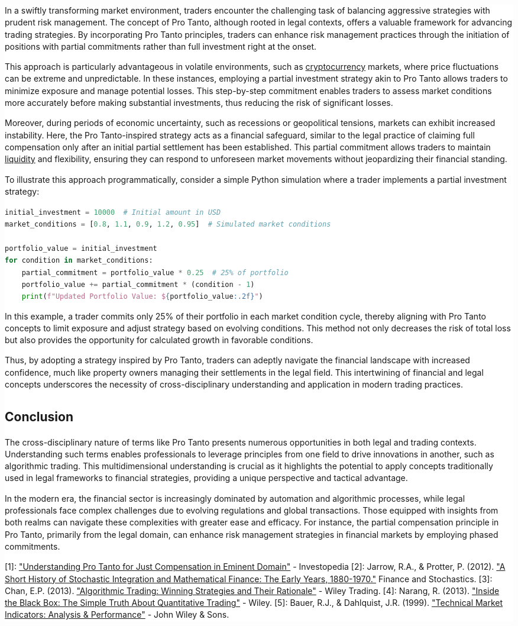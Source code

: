 In a swiftly transforming market environment, traders encounter the challenging task of balancing aggressive strategies with prudent risk management. The concept of Pro Tanto, although rooted in legal contexts, offers a valuable framework for advancing trading strategies. By incorporating Pro Tanto principles, traders can enhance risk management practices through the initiation of positions with partial commitments rather than full investment right at the onset.

This approach is particularly advantageous in volatile environments, such as [cryptocurrency](/wiki/cryptocurrency) markets, where price fluctuations can be extreme and unpredictable. In these instances, employing a partial investment strategy akin to Pro Tanto allows traders to minimize exposure and manage potential losses. This step-by-step commitment enables traders to assess market conditions more accurately before making substantial investments, thus reducing the risk of significant losses.

Moreover, during periods of economic uncertainty, such as recessions or geopolitical tensions, markets can exhibit increased instability. Here, the Pro Tanto-inspired strategy acts as a financial safeguard, similar to the legal practice of claiming full compensation only after an initial partial settlement has been established. This partial commitment allows traders to maintain [liquidity](/wiki/liquidity-risk-premium) and flexibility, ensuring they can respond to unforeseen market movements without jeopardizing their financial standing.

To illustrate this approach programmatically, consider a simple Python simulation where a trader implements a partial investment strategy:

```python
initial_investment = 10000  # Initial amount in USD
market_conditions = [0.8, 1.1, 0.9, 1.2, 0.95]  # Simulated market conditions

portfolio_value = initial_investment
for condition in market_conditions:
    partial_commitment = portfolio_value * 0.25  # 25% of portfolio
    portfolio_value += partial_commitment * (condition - 1)
    print(f"Updated Portfolio Value: ${portfolio_value:.2f}")
```

In this example, a trader commits only 25% of their portfolio in each market condition cycle, thereby aligning with Pro Tanto concepts to limit exposure and adjust strategy based on evolving conditions. This method not only decreases the risk of total loss but also provides the opportunity for calculated growth in favorable conditions.

Thus, by adopting a strategy inspired by Pro Tanto, traders can adeptly navigate the financial landscape with increased confidence, much like property owners managing their settlements in the legal field. This intertwining of financial and legal concepts underscores the necessity of cross-disciplinary understanding and application in modern trading practices.

## Conclusion

The cross-disciplinary nature of terms like Pro Tanto presents numerous opportunities in both legal and trading contexts. Understanding such terms enables professionals to leverage principles from one field to drive innovations in another, such as algorithmic trading. This multidimensional understanding is crucial as it highlights the potential to apply concepts traditionally used in legal frameworks to financial strategies, providing a unique perspective and tactical advantage. 

In the modern era, the financial sector is increasingly dominated by automation and algorithmic processes, while legal professionals face complex challenges due to evolving regulations and global transactions. Those equipped with insights from both realms can navigate these complexities with greater ease and efficacy. For instance, the partial compensation principle in Pro Tanto, primarily from the legal domain, can enhance risk management strategies in financial markets by employing phased commitments. 


[1]: ["Understanding Pro Tanto for Just Compensation in Eminent Domain"](https://www.cohenandmalad.com/faq/eminent-domain-just-compensation/) - Investopedia
[2]: Jarrow, R.A., & Protter, P. (2012). ["A Short History of Stochastic Integration and Mathematical Finance: The Early Years, 1880-1970."](https://www.ma.imperial.ac.uk/~ajacquie/IC_AMDP/IC_AMDP_Docs/Literature/Jarrow_Protter_History_Stochastic_Integration.pdf) Finance and Stochastics.
[3]: Chan, E.P. (2013). ["Algorithmic Trading: Winning Strategies and Their Rationale"](https://github.com/ftvision/quant_trading_echan_book) - Wiley Trading.
[4]: Narang, R. (2013). ["Inside the Black Box: The Simple Truth About Quantitative Trading"](https://onlinelibrary.wiley.com/doi/book/10.1002/9781118267738) - Wiley.
[5]: Bauer, R.J., & Dahlquist, J.R. (1999). ["Technical Market Indicators: Analysis & Performance"](https://archive.org/details/technicalmarketi0000baue) - John Wiley & Sons.